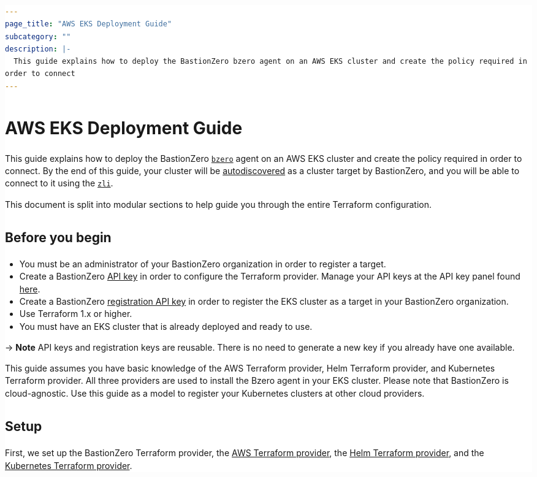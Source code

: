```yaml
---
page_title: "AWS EKS Deployment Guide"
subcategory: ""
description: |-
  This guide explains how to deploy the BastionZero bzero agent on an AWS EKS cluster and create the policy required in order to connect
---
```


# AWS EKS Deployment Guide

This guide explains how to deploy the BastionZero
[`bzero`](https://github.com/bastionzero/bzero) agent on an AWS EKS cluster and
create the policy required in order to connect. By the end of this guide, your
cluster will be
[autodiscovered](https://docs.bastionzero.com/docs/deployment/installing-the-agent#autodiscovery)
as a cluster target by BastionZero, and you will be able to connect to it using
the [`zli`](https://github.com/bastionzero/zli).

This document is split into modular sections to help guide you through the
entire Terraform configuration. 

## Before you begin

* You must be an administrator of your BastionZero organization in order to
register a target.
* Create a BastionZero [API
key](https://docs.bastionzero.com/docs/admin-guide/authorization#creating-an-api-key)
in order to configure the Terraform provider. Manage your API keys at the API
key panel found [here](https://cloud.bastionzero.com/admin/apikeys).
* Create a BastionZero [registration API
key](https://docs.bastionzero.com/docs/admin-guide/authorization#registration-api-keys)
in order to register the EKS cluster as a target in your BastionZero
organization.
* Use Terraform 1.x or higher.
* You must have an EKS cluster that is already deployed and ready to use.

-> **Note** API keys and registration keys are reusable. There is no need to
generate a new key if you already have one available.

This guide assumes you have basic knowledge of the AWS Terraform provider, Helm
Terraform provider, and Kubernetes Terraform provider. All three providers are
used to install the Bzero agent in your EKS cluster. Please note that
BastionZero is cloud-agnostic. Use this guide as a model to register your
Kubernetes clusters at other cloud providers.

## Setup

First, we set up the BastionZero Terraform provider, the [AWS Terraform
provider](https://registry.terraform.io/providers/hashicorp/aws/latest/docs#authentication-and-configuration),
the [Helm Terraform
provider](https://registry.terraform.io/providers/hashicorp/helm/latest/docs#authentication),
and the [Kubernetes Terraform
provider](https://registry.terraform.io/providers/hashicorp/kubernetes/latest/docs#authentication).

